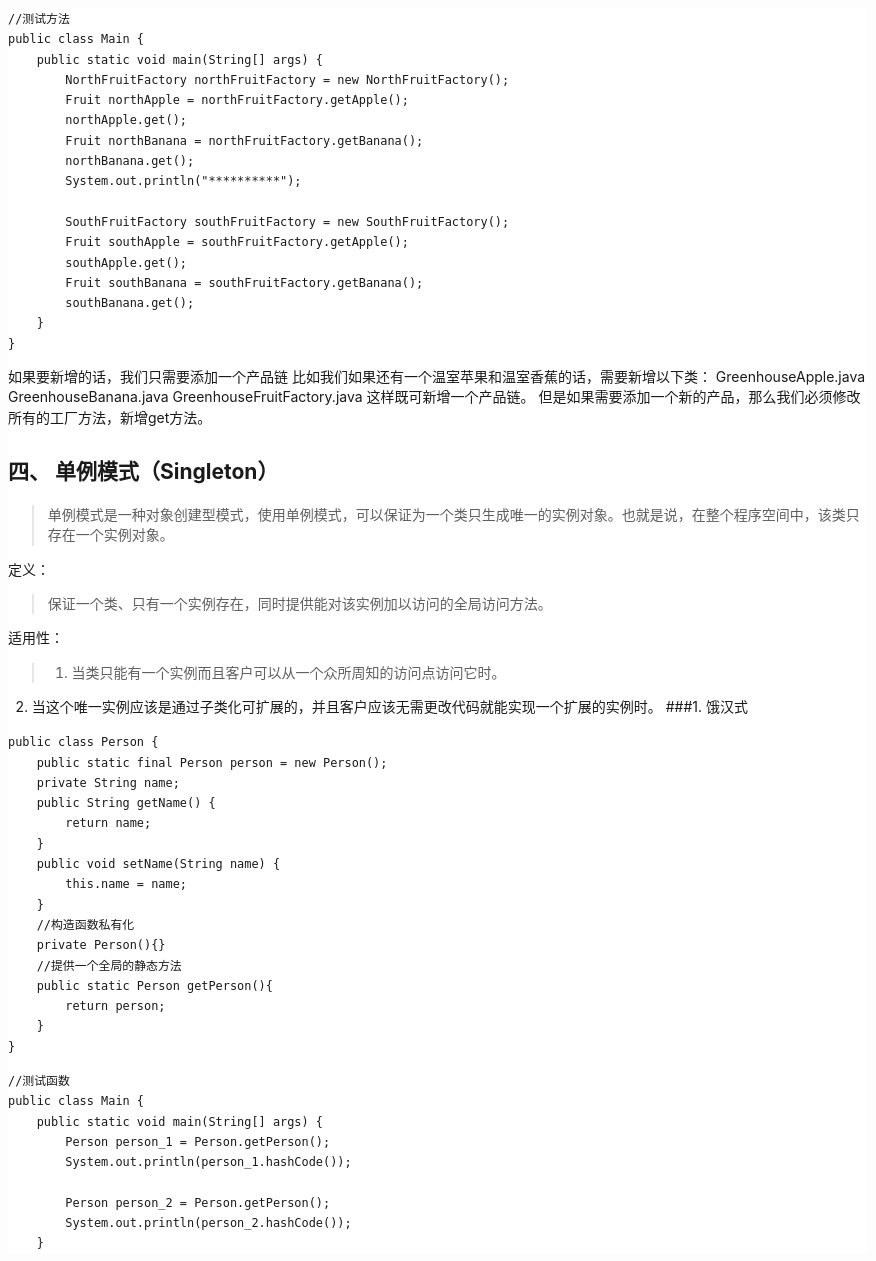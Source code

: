 ```
//测试方法
public class Main {
	public static void main(String[] args) {
        NorthFruitFactory northFruitFactory = new NorthFruitFactory();
		Fruit northApple = northFruitFactory.getApple();
		northApple.get();
		Fruit northBanana = northFruitFactory.getBanana();
		northBanana.get();
		System.out.println("**********");
		
		SouthFruitFactory southFruitFactory = new SouthFruitFactory();
		Fruit southApple = southFruitFactory.getApple();
		southApple.get();
		Fruit southBanana = southFruitFactory.getBanana();
		southBanana.get();
	}
}
```
如果要新增的话，我们只需要添加一个产品链
比如我们如果还有一个温室苹果和温室香蕉的话，需要新增以下类：
GreenhouseApple.java
GreenhouseBanana.java
GreenhouseFruitFactory.java
这样既可新增一个产品链。
但是如果需要添加一个新的产品，那么我们必须修改所有的工厂方法，新增get方法。

## 四、 单例模式（Singleton）
>单例模式是一种对象创建型模式，使用单例模式，可以保证为一个类只生成唯一的实例对象。也就是说，在整个程序空间中，该类只存在一个实例对象。

定义：
>保证一个类、只有一个实例存在，同时提供能对该实例加以访问的全局访问方法。

适用性：
>1. 当类只能有一个实例而且客户可以从一个众所周知的访问点访问它时。
2. 当这个唯一实例应该是通过子类化可扩展的，并且客户应该无需更改代码就能实现一个扩展的实例时。
###1. 饿汉式
```
public class Person {
	public static final Person person = new Person();
	private String name;
	public String getName() {
		return name;
	}
	public void setName(String name) {
		this.name = name;
	}
	//构造函数私有化
	private Person(){}
	//提供一个全局的静态方法
	public static Person getPerson(){
		return person;
	}
}
```
```
//测试函数
public class Main {
	public static void main(String[] args) {
		Person person_1 = Person.getPerson();
		System.out.println(person_1.hashCode());
		
		Person person_2 = Person.getPerson();
		System.out.println(person_2.hashCode());
	}
```